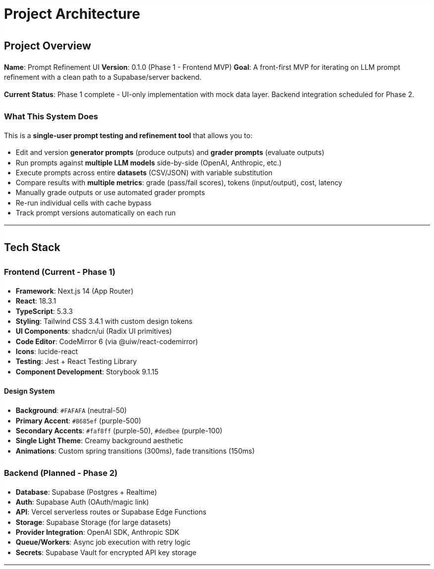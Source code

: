 # Project Architecture

## Project Overview

**Name**: Prompt Refinement UI
**Version**: 0.1.0 (Phase 1 - Frontend MVP)
**Goal**: A front-first MVP for iterating on LLM prompt refinement with a clean path to a Supabase/server backend.

**Current Status**: Phase 1 complete - UI-only implementation with mock data layer. Backend integration scheduled for Phase 2.

### What This System Does

This is a **single-user prompt testing and refinement tool** that allows you to:
- Edit and version **generator prompts** (produce outputs) and **grader prompts** (evaluate outputs)
- Run prompts against **multiple LLM models** side-by-side (OpenAI, Anthropic, etc.)
- Execute prompts across entire **datasets** (CSV/JSON) with variable substitution
- Compare results with **multiple metrics**: grade (pass/fail scores), tokens (input/output), cost, latency
- Manually grade outputs or use automated grader prompts
- Re-run individual cells with cache bypass
- Track prompt versions automatically on each run

---

## Tech Stack

### Frontend (Current - Phase 1)
- **Framework**: Next.js 14 (App Router)
- **React**: 18.3.1
- **TypeScript**: 5.3.3
- **Styling**: Tailwind CSS 3.4.1 with custom design tokens
- **UI Components**: shadcn/ui (Radix UI primitives)
- **Code Editor**: CodeMirror 6 (via @uiw/react-codemirror)
- **Icons**: lucide-react
- **Testing**: Jest + React Testing Library
- **Component Development**: Storybook 9.1.15

#### Design System
- **Background**: `#FAFAFA` (neutral-50)
- **Primary Accent**: `#8685ef` (purple-500)
- **Secondary Accents**: `#faf8ff` (purple-50), `#dedbee` (purple-100)
- **Single Light Theme**: Creamy background aesthetic
- **Animations**: Custom spring transitions (300ms), fade transitions (150ms)

### Backend (Planned - Phase 2)
- **Database**: Supabase (Postgres + Realtime)
- **Auth**: Supabase Auth (OAuth/magic link)
- **API**: Vercel serverless routes or Supabase Edge Functions
- **Storage**: Supabase Storage (for large datasets)
- **Provider Integration**: OpenAI SDK, Anthropic SDK
- **Queue/Workers**: Async job execution with retry logic
- **Secrets**: Supabase Vault for encrypted API key storage

---